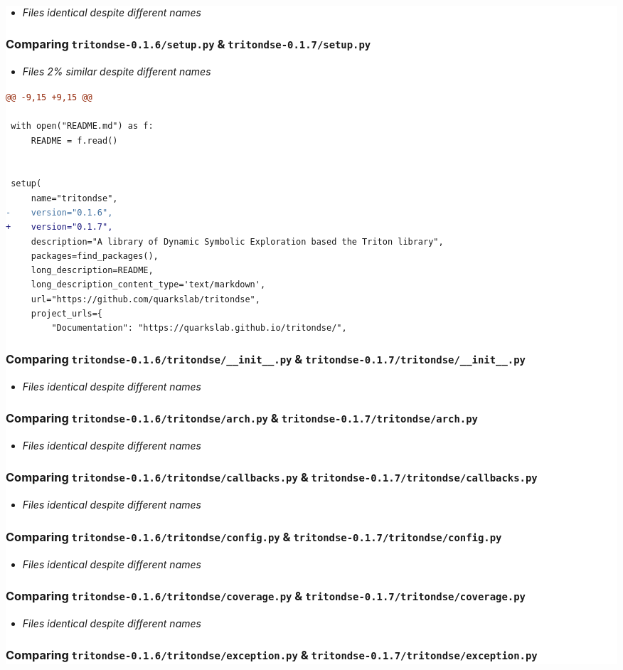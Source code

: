  * *Files identical despite different names*

### Comparing `tritondse-0.1.6/setup.py` & `tritondse-0.1.7/setup.py`

 * *Files 2% similar despite different names*

```diff
@@ -9,15 +9,15 @@
 
 with open("README.md") as f:
     README = f.read()
 
 
 setup(
     name="tritondse",
-    version="0.1.6",
+    version="0.1.7",
     description="A library of Dynamic Symbolic Exploration based the Triton library",
     packages=find_packages(),
     long_description=README,
     long_description_content_type='text/markdown',
     url="https://github.com/quarkslab/tritondse",
     project_urls={
         "Documentation": "https://quarkslab.github.io/tritondse/",
```

### Comparing `tritondse-0.1.6/tritondse/__init__.py` & `tritondse-0.1.7/tritondse/__init__.py`

 * *Files identical despite different names*

### Comparing `tritondse-0.1.6/tritondse/arch.py` & `tritondse-0.1.7/tritondse/arch.py`

 * *Files identical despite different names*

### Comparing `tritondse-0.1.6/tritondse/callbacks.py` & `tritondse-0.1.7/tritondse/callbacks.py`

 * *Files identical despite different names*

### Comparing `tritondse-0.1.6/tritondse/config.py` & `tritondse-0.1.7/tritondse/config.py`

 * *Files identical despite different names*

### Comparing `tritondse-0.1.6/tritondse/coverage.py` & `tritondse-0.1.7/tritondse/coverage.py`

 * *Files identical despite different names*

### Comparing `tritondse-0.1.6/tritondse/exception.py` & `tritondse-0.1.7/tritondse/exception.py`
